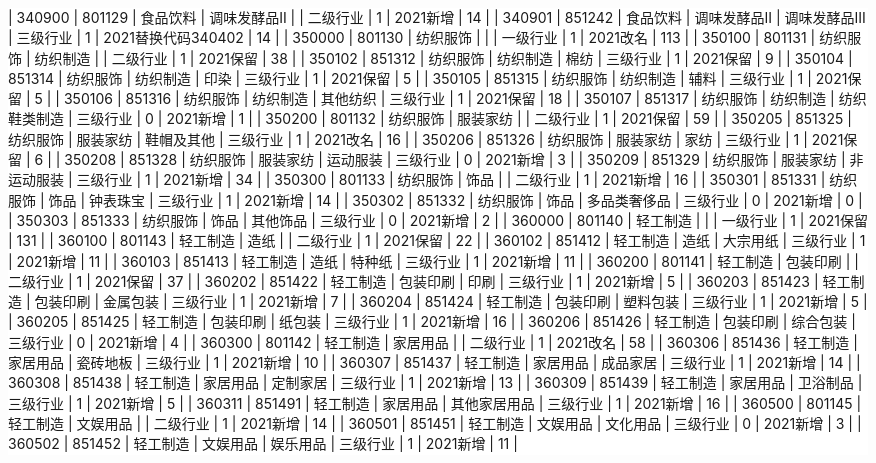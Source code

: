 | 340900 | 801129 | 食品饮料 | 调味发酵品Ⅱ |  | 二级行业 | 1 | 2021新增 | 14 |
| 340901 | 851242 | 食品饮料 | 调味发酵品Ⅱ | 调味发酵品Ⅲ | 三级行业 | 1 | 2021替换代码340402 | 14 |
| 350000 | 801130 | 纺织服饰 |  |  | 一级行业 | 1 | 2021改名 | 113 |
| 350100 | 801131 | 纺织服饰 | 纺织制造 |  | 二级行业 | 1 | 2021保留 | 38 |
| 350102 | 851312 | 纺织服饰 | 纺织制造 | 棉纺 | 三级行业 | 1 | 2021保留 | 9 |
| 350104 | 851314 | 纺织服饰 | 纺织制造 | 印染 | 三级行业 | 1 | 2021保留 | 5 |
| 350105 | 851315 | 纺织服饰 | 纺织制造 | 辅料 | 三级行业 | 1 | 2021保留 | 5 |
| 350106 | 851316 | 纺织服饰 | 纺织制造 | 其他纺织 | 三级行业 | 1 | 2021保留 | 18 |
| 350107 | 851317 | 纺织服饰 | 纺织制造 | 纺织鞋类制造 | 三级行业 | 0 | 2021新增 | 1 |
| 350200 | 801132 | 纺织服饰 | 服装家纺 |  | 二级行业 | 1 | 2021保留 | 59 |
| 350205 | 851325 | 纺织服饰 | 服装家纺 | 鞋帽及其他 | 三级行业 | 1 | 2021改名 | 16 |
| 350206 | 851326 | 纺织服饰 | 服装家纺 | 家纺 | 三级行业 | 1 | 2021保留 | 6 |
| 350208 | 851328 | 纺织服饰 | 服装家纺 | 运动服装 | 三级行业 | 0 | 2021新增 | 3 |
| 350209 | 851329 | 纺织服饰 | 服装家纺 | 非运动服装 | 三级行业 | 1 | 2021新增 | 34 |
| 350300 | 801133 | 纺织服饰 | 饰品 |  | 二级行业 | 1 | 2021新增 | 16 |
| 350301 | 851331 | 纺织服饰 | 饰品 | 钟表珠宝 | 三级行业 | 1 | 2021新增 | 14 |
| 350302 | 851332 | 纺织服饰 | 饰品 | 多品类奢侈品 | 三级行业 | 0 | 2021新增 | 0 |
| 350303 | 851333 | 纺织服饰 | 饰品 | 其他饰品 | 三级行业 | 0 | 2021新增 | 2 |
| 360000 | 801140 | 轻工制造 |  |  | 一级行业 | 1 | 2021保留 | 131 |
| 360100 | 801143 | 轻工制造 | 造纸 |  | 二级行业 | 1 | 2021保留 | 22 |
| 360102 | 851412 | 轻工制造 | 造纸 | 大宗用纸 | 三级行业 | 1 | 2021新增 | 11 |
| 360103 | 851413 | 轻工制造 | 造纸 | 特种纸 | 三级行业 | 1 | 2021新增 | 11 |
| 360200 | 801141 | 轻工制造 | 包装印刷 |  | 二级行业 | 1 | 2021保留 | 37 |
| 360202 | 851422 | 轻工制造 | 包装印刷 | 印刷 | 三级行业 | 1 | 2021新增 | 5 |
| 360203 | 851423 | 轻工制造 | 包装印刷 | 金属包装 | 三级行业 | 1 | 2021新增 | 7 |
| 360204 | 851424 | 轻工制造 | 包装印刷 | 塑料包装 | 三级行业 | 1 | 2021新增 | 5 |
| 360205 | 851425 | 轻工制造 | 包装印刷 | 纸包装 | 三级行业 | 1 | 2021新增 | 16 |
| 360206 | 851426 | 轻工制造 | 包装印刷 | 综合包装 | 三级行业 | 0 | 2021新增 | 4 |
| 360300 | 801142 | 轻工制造 | 家居用品 |  | 二级行业 | 1 | 2021改名 | 58 |
| 360306 | 851436 | 轻工制造 | 家居用品 | 瓷砖地板 | 三级行业 | 1 | 2021新增 | 10 |
| 360307 | 851437 | 轻工制造 | 家居用品 | 成品家居 | 三级行业 | 1 | 2021新增 | 14 |
| 360308 | 851438 | 轻工制造 | 家居用品 | 定制家居 | 三级行业 | 1 | 2021新增 | 13 |
| 360309 | 851439 | 轻工制造 | 家居用品 | 卫浴制品 | 三级行业 | 1 | 2021新增 | 5 |
| 360311 | 851491 | 轻工制造 | 家居用品 | 其他家居用品 | 三级行业 | 1 | 2021新增 | 16 |
| 360500 | 801145 | 轻工制造 | 文娱用品 |  | 二级行业 | 1 | 2021新增 | 14 |
| 360501 | 851451 | 轻工制造 | 文娱用品 | 文化用品 | 三级行业 | 0 | 2021新增 | 3 |
| 360502 | 851452 | 轻工制造 | 文娱用品 | 娱乐用品 | 三级行业 | 1 | 2021新增 | 11 |